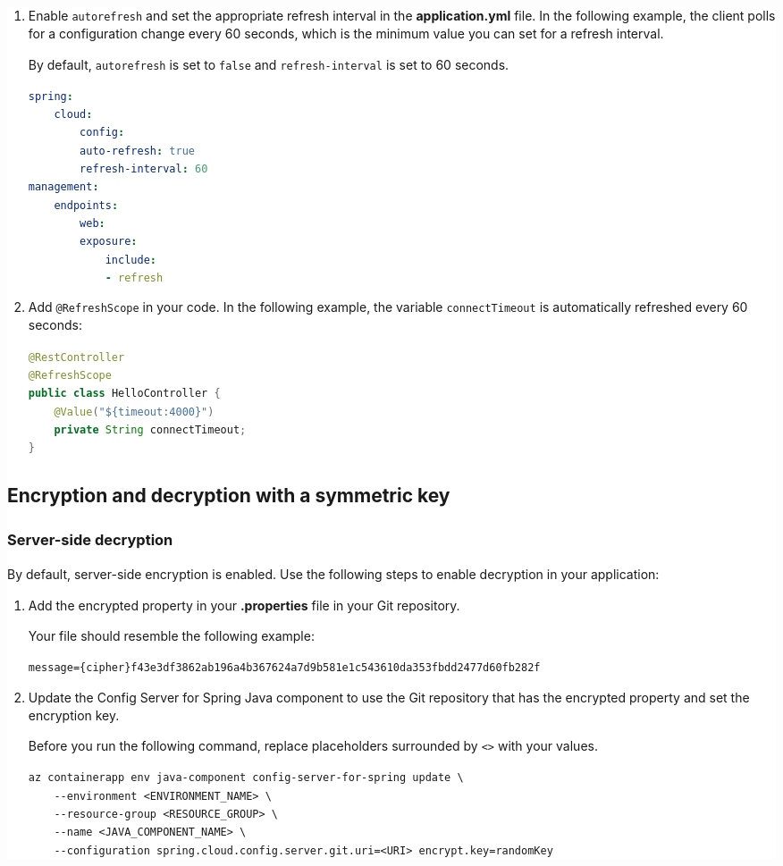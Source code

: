 1. Enable `autorefresh` and set the appropriate refresh interval in the **application.yml** file. In the following example, the client polls for a configuration change every 60 seconds, which is the minimum value you can set for a refresh interval.

   By default, `autorefresh` is set to `false` and `refresh-interval` is set to 60 seconds.

   ```yaml
   spring:
       cloud:
           config:
           auto-refresh: true
           refresh-interval: 60
   management:
       endpoints:
           web:
           exposure:
               include:
               - refresh
   ```

1. Add `@RefreshScope` in your code. In the following example, the variable `connectTimeout` is automatically refreshed every 60 seconds:

   ```java
   @RestController
   @RefreshScope
   public class HelloController {
       @Value("${timeout:4000}")
       private String connectTimeout;
   }
   ```

## Encryption and decryption with a symmetric key

### Server-side decryption

By default, server-side encryption is enabled. Use the following steps to enable decryption in your application:

1. Add the encrypted property in your **.properties** file in your Git repository.

   Your file should resemble the following example:

   ```
   message={cipher}f43e3df3862ab196a4b367624a7d9b581e1c543610da353fbdd2477d60fb282f
   ```

1. Update the Config Server for Spring Java component to use the Git repository that has the encrypted property and set the encryption key.

   Before you run the following command, replace placeholders surrounded by `<>` with your values.

   ```azurecli
   az containerapp env java-component config-server-for-spring update \
       --environment <ENVIRONMENT_NAME> \
       --resource-group <RESOURCE_GROUP> \
       --name <JAVA_COMPONENT_NAME> \
       --configuration spring.cloud.config.server.git.uri=<URI> encrypt.key=randomKey
   ```
